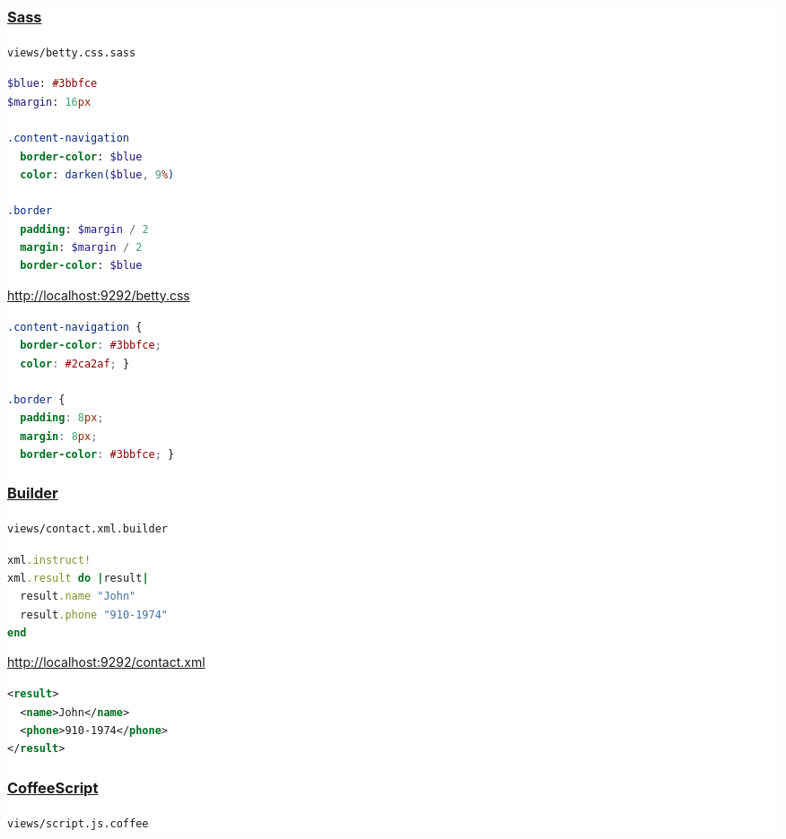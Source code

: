 ### [Sass](http://sass-lang.com/)

`views/betty.css.sass`

```sass
$blue: #3bbfce
$margin: 16px

.content-navigation
  border-color: $blue
  color: darken($blue, 9%)

.border
  padding: $margin / 2
  margin: $margin / 2
  border-color: $blue
```

<http://localhost:9292/betty.css>

```css
.content-navigation {
  border-color: #3bbfce;
  color: #2ca2af; }

.border {
  padding: 8px;
  margin: 8px;
  border-color: #3bbfce; }
```

### [Builder](http://builder.rubyforge.org/)

`views/contact.xml.builder`

```ruby
xml.instruct!
xml.result do |result|
  result.name "John"
  result.phone "910-1974"
end
```

<http://localhost:9292/contact.xml>

```xml
<result>
  <name>John</name>
  <phone>910-1974</phone>
</result>
```

### [CoffeeScript](http://jashkenas.github.com/coffee-script/)

`views/script.js.coffee`
